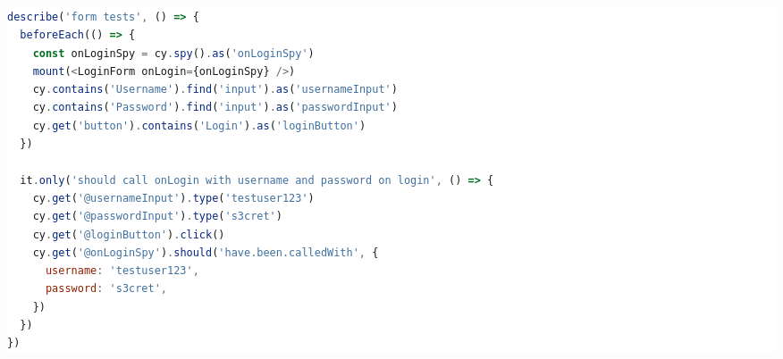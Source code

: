 ```js
describe('form tests', () => {
  beforeEach(() => {
    const onLoginSpy = cy.spy().as('onLoginSpy')
    mount(<LoginForm onLogin={onLoginSpy} />)
    cy.contains('Username').find('input').as('usernameInput')
    cy.contains('Password').find('input').as('passwordInput')
    cy.get('button').contains('Login').as('loginButton')
  })

  it.only('should call onLogin with username and password on login', () => {
    cy.get('@usernameInput').type('testuser123')
    cy.get('@passwordInput').type('s3cret')
    cy.get('@loginButton').click()
    cy.get('@onLoginSpy').should('have.been.calledWith', {
      username: 'testuser123',
      password: 's3cret',
    })
  })
})
```

</template>
<template #vue>

```js
describe('form tests', () => {
  beforeEach(() => {
    const onLoginSpy = cy.spy().as('onLoginSpy')
    mount(LoginForm, {
      propsData: {
        onLogin: onLoginSpy,
      },
    })
    cy.contains('Username').find('input').as('usernameInput')
    cy.contains('Password').find('input').as('passwordInput')
    cy.get('button').contains('Login').as('loginButton')
  })

  it.only('should call onLogin with username and password on login', () => {
    cy.get('@usernameInput').type('testuser123')
    cy.get('@passwordInput').type('s3cret')
    cy.get('@loginButton').click()
    cy.get('@onLoginSpy').should('have.been.calledWith', {
      username: 'testuser123',
      password: 's3cret',
    })
  })
})
```

</template>
</code-group-react-vue>
